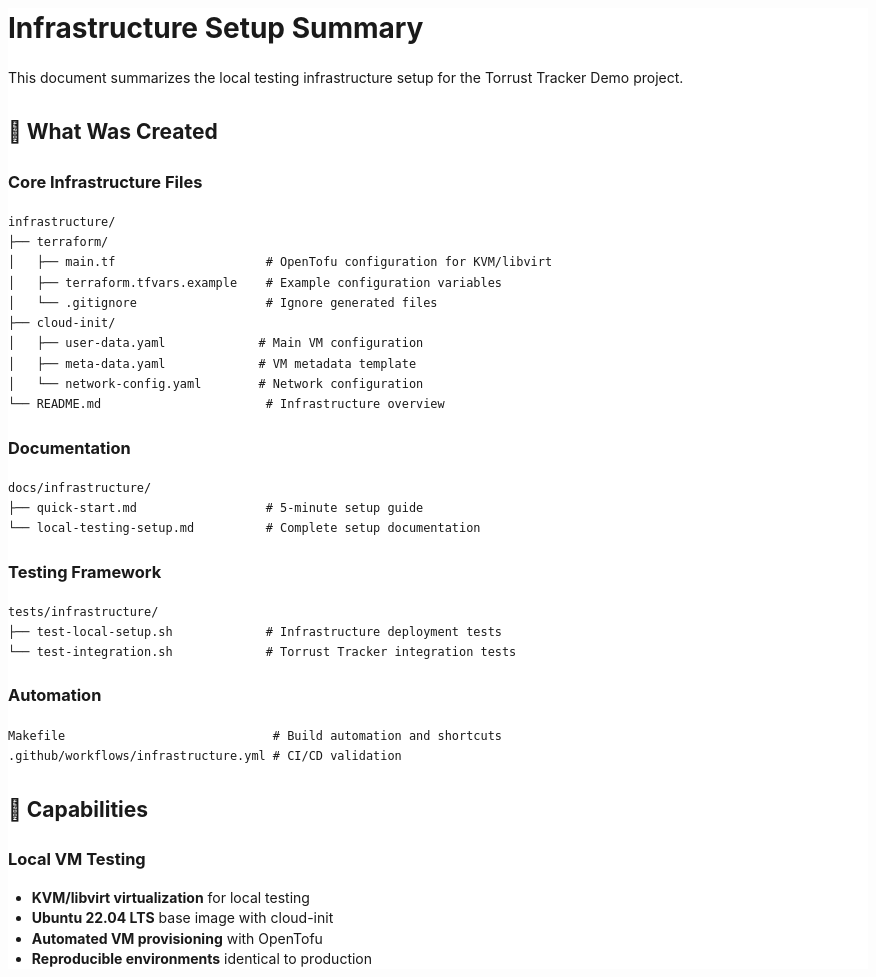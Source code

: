 # Infrastructure Setup Summary

This document summarizes the local testing infrastructure setup for the Torrust
Tracker Demo project.

## 📁 What Was Created

### Core Infrastructure Files

```output
infrastructure/
├── terraform/
│   ├── main.tf                     # OpenTofu configuration for KVM/libvirt
│   ├── terraform.tfvars.example    # Example configuration variables
│   └── .gitignore                  # Ignore generated files
├── cloud-init/
│   ├── user-data.yaml             # Main VM configuration
│   ├── meta-data.yaml             # VM metadata template
│   └── network-config.yaml        # Network configuration
└── README.md                       # Infrastructure overview
```

### Documentation

```output
docs/infrastructure/
├── quick-start.md                  # 5-minute setup guide
└── local-testing-setup.md          # Complete setup documentation
```

### Testing Framework

```output
tests/infrastructure/
├── test-local-setup.sh             # Infrastructure deployment tests
└── test-integration.sh             # Torrust Tracker integration tests
```

### Automation

```output
Makefile                             # Build automation and shortcuts
.github/workflows/infrastructure.yml # CI/CD validation
```

## 🎯 Capabilities

### Local VM Testing

- **KVM/libvirt virtualization** for local testing
- **Ubuntu 22.04 LTS** base image with cloud-init
- **Automated VM provisioning** with OpenTofu
- **Reproducible environments** identical to production
